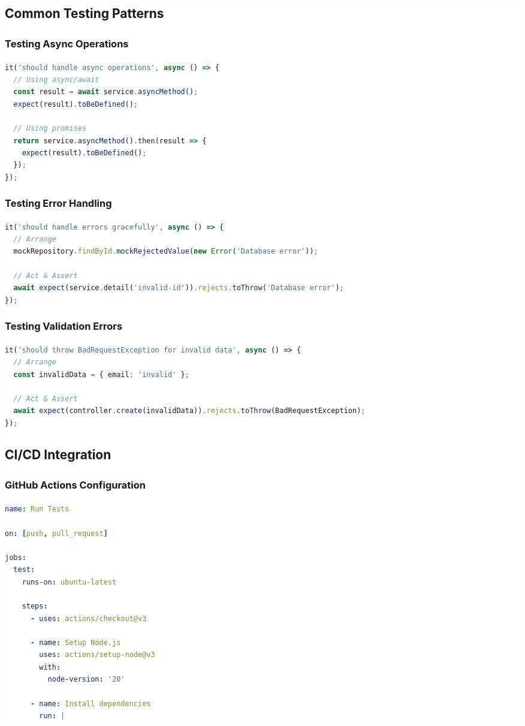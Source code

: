 ## Common Testing Patterns

### Testing Async Operations

```typescript
it('should handle async operations', async () => {
  // Using async/await
  const result = await service.asyncMethod();
  expect(result).toBeDefined();

  // Using promises
  return service.asyncMethod().then(result => {
    expect(result).toBeDefined();
  });
});
```

### Testing Error Handling

```typescript
it('should handle errors gracefully', async () => {
  // Arrange
  mockRepository.findById.mockRejectedValue(new Error('Database error'));

  // Act & Assert
  await expect(service.detail('invalid-id')).rejects.toThrow('Database error');
});
```

### Testing Validation Errors

```typescript
it('should throw BadRequestException for invalid data', async () => {
  // Arrange
  const invalidData = { email: 'invalid' };

  // Act & Assert
  await expect(controller.create(invalidData)).rejects.toThrow(BadRequestException);
});
```

## CI/CD Integration

### GitHub Actions Configuration

```yaml title=".github/workflows/test.yml"
name: Run Tests

on: [push, pull_request]

jobs:
  test:
    runs-on: ubuntu-latest
    
    steps:
      - uses: actions/checkout@v3
      
      - name: Setup Node.js
        uses: actions/setup-node@v3
        with:
          node-version: '20'
          
      - name: Install dependencies
        run: |
```